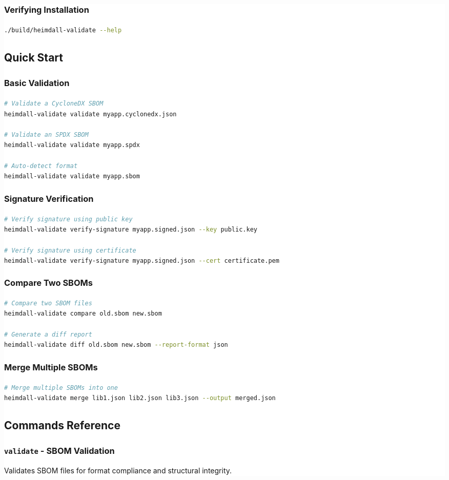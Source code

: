 ### Verifying Installation

```bash
./build/heimdall-validate --help
```

## Quick Start

### Basic Validation

```bash
# Validate a CycloneDX SBOM
heimdall-validate validate myapp.cyclonedx.json

# Validate an SPDX SBOM
heimdall-validate validate myapp.spdx

# Auto-detect format
heimdall-validate validate myapp.sbom
```

### Signature Verification

```bash
# Verify signature using public key
heimdall-validate verify-signature myapp.signed.json --key public.key

# Verify signature using certificate
heimdall-validate verify-signature myapp.signed.json --cert certificate.pem
```

### Compare Two SBOMs

```bash
# Compare two SBOM files
heimdall-validate compare old.sbom new.sbom

# Generate a diff report
heimdall-validate diff old.sbom new.sbom --report-format json
```

### Merge Multiple SBOMs

```bash
# Merge multiple SBOMs into one
heimdall-validate merge lib1.json lib2.json lib3.json --output merged.json
```

## Commands Reference

### `validate` - SBOM Validation

Validates SBOM files for format compliance and structural integrity.
